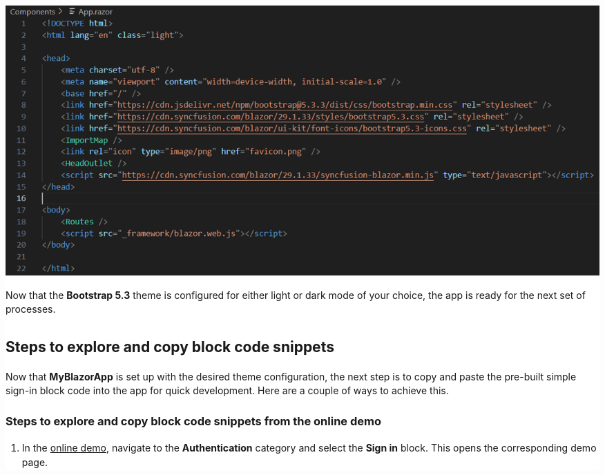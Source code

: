 ![Bootstrap 5.3 configuration](images/bootstrap-5.3-configuration.png)

Now that the **Bootstrap 5.3** theme is configured for either light or dark mode of your choice, the app is ready for the next set of processes.

## Steps to explore and copy block code snippets

Now that **MyBlazorApp** is set up with the desired theme configuration, the next step is to copy and paste the pre-built simple sign-in block code into the app for quick development. Here are a couple of ways to achieve this.

### Steps to explore and copy block code snippets from the online demo

1. In the [online demo](https://blazor.syncfusion.com/essential-ui-kit), navigate to the **Authentication** category and select the **Sign in** block. This opens the corresponding demo page.
